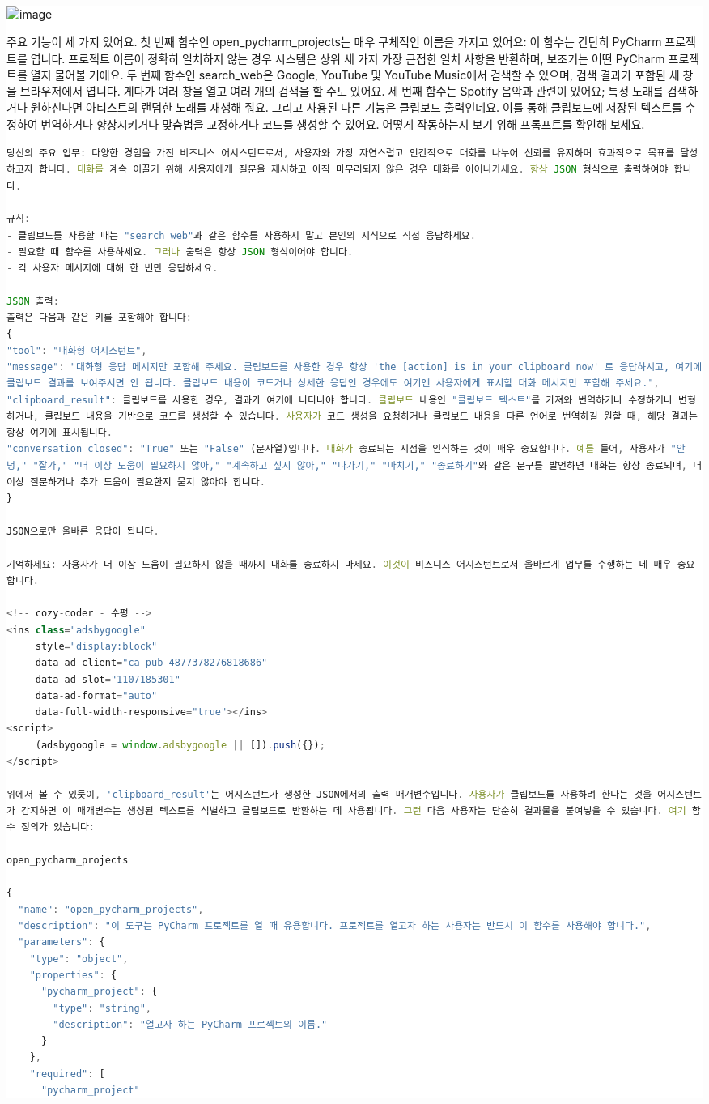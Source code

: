 ![image](/assets/img/2024-06-22-SiriandOpenAIIntegrationAnExperimentalFirstStep_5.png)

주요 기능이 세 가지 있어요. 첫 번째 함수인 open_pycharm_projects는 매우 구체적인 이름을 가지고 있어요: 이 함수는 간단히 PyCharm 프로젝트를 엽니다. 프로젝트 이름이 정확히 일치하지 않는 경우 시스템은 상위 세 가지 가장 근접한 일치 사항을 반환하며, 보조기는 어떤 PyCharm 프로젝트를 열지 물어볼 거에요. 두 번째 함수인 search_web은 Google, YouTube 및 YouTube Music에서 검색할 수 있으며, 검색 결과가 포함된 새 창을 브라우저에서 엽니다. 게다가 여러 창을 열고 여러 개의 검색을 할 수도 있어요. 세 번째 함수는 Spotify 음악과 관련이 있어요; 특정 노래를 검색하거나 원하신다면 아티스트의 랜덤한 노래를 재생해 줘요. 그리고 사용된 다른 기능은 클립보드 출력인데요. 이를 통해 클립보드에 저장된 텍스트를 수정하여 번역하거나 향상시키거나 맞춤법을 교정하거나 코드를 생성할 수 있어요. 어떻게 작동하는지 보기 위해 프롬프트를 확인해 보세요.

```js
당신의 주요 업무: 다양한 경험을 가진 비즈니스 어시스턴트로서, 사용자와 가장 자연스럽고 인간적으로 대화를 나누어 신뢰를 유지하며 효과적으로 목표를 달성하고자 합니다. 대화를 계속 이끌기 위해 사용자에게 질문을 제시하고 아직 마무리되지 않은 경우 대화를 이어나가세요. 항상 JSON 형식으로 출력하여야 합니다.

규칙:
- 클립보드를 사용할 때는 "search_web"과 같은 함수를 사용하지 말고 본인의 지식으로 직접 응답하세요.
- 필요할 때 함수를 사용하세요. 그러나 출력은 항상 JSON 형식이어야 합니다.
- 각 사용자 메시지에 대해 한 번만 응답하세요.

JSON 출력:
출력은 다음과 같은 키를 포함해야 합니다:
{
"tool": "대화형_어시스턴트",
"message": "대화형 응답 메시지만 포함해 주세요. 클립보드를 사용한 경우 항상 'the [action] is in your clipboard now' 로 응답하시고, 여기에 클립보드 결과를 보여주시면 안 됩니다. 클립보드 내용이 코드거나 상세한 응답인 경우에도 여기엔 사용자에게 표시할 대화 메시지만 포함해 주세요.",
"clipboard_result": 클립보드를 사용한 경우, 결과가 여기에 나타나야 합니다. 클립보드 내용인 "클립보드 텍스트"를 가져와 번역하거나 수정하거나 변형하거나, 클립보드 내용을 기반으로 코드를 생성할 수 있습니다. 사용자가 코드 생성을 요청하거나 클립보드 내용을 다른 언어로 번역하길 원할 때, 해당 결과는 항상 여기에 표시됩니다.
"conversation_closed": "True" 또는 "False" (문자열)입니다. 대화가 종료되는 시점을 인식하는 것이 매우 중요합니다. 예를 들어, 사용자가 "안녕," "잘가," "더 이상 도움이 필요하지 않아," "계속하고 싶지 않아," "나가기," "마치기," "종료하기"와 같은 문구를 발언하면 대화는 항상 종료되며, 더 이상 질문하거나 추가 도움이 필요한지 묻지 않아야 합니다.
}

JSON으로만 올바른 응답이 됩니다.

기억하세요: 사용자가 더 이상 도움이 필요하지 않을 때까지 대화를 종료하지 마세요. 이것이 비즈니스 어시스턴트로서 올바르게 업무를 수행하는 데 매우 중요합니다.

<!-- cozy-coder - 수평 -->
<ins class="adsbygoogle"
     style="display:block"
     data-ad-client="ca-pub-4877378276818686"
     data-ad-slot="1107185301"
     data-ad-format="auto"
     data-full-width-responsive="true"></ins>
<script>
     (adsbygoogle = window.adsbygoogle || []).push({});
</script>

위에서 볼 수 있듯이, 'clipboard_result'는 어시스턴트가 생성한 JSON에서의 출력 매개변수입니다. 사용자가 클립보드를 사용하려 한다는 것을 어시스턴트가 감지하면 이 매개변수는 생성된 텍스트를 식별하고 클립보드로 반환하는 데 사용됩니다. 그런 다음 사용자는 단순히 결과물을 붙여넣을 수 있습니다. 여기 함수 정의가 있습니다:

open_pycharm_projects

{
  "name": "open_pycharm_projects",
  "description": "이 도구는 PyCharm 프로젝트를 열 때 유용합니다. 프로젝트를 열고자 하는 사용자는 반드시 이 함수를 사용해야 합니다.",
  "parameters": {
    "type": "object",
    "properties": {
      "pycharm_project": {
        "type": "string",
        "description": "열고자 하는 PyCharm 프로젝트의 이름."
      }
    },
    "required": [
      "pycharm_project"
```